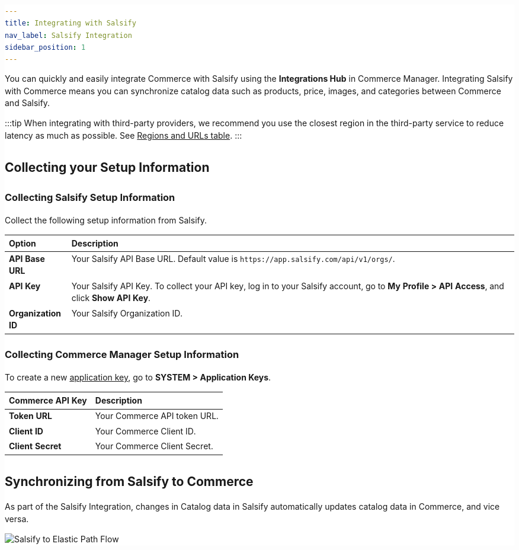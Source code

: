 ```yaml
---
title: Integrating with Salsify
nav_label: Salsify Integration
sidebar_position: 1
---
```


You can quickly and easily integrate Commerce with Salsify using the **Integrations Hub** in Commerce Manager. Integrating Salsify with Commerce means you can synchronize catalog data such as products, price, images, and categories between Commerce and Salsify.

:::tip
When integrating with third-party providers, we recommend you use the closest region in the third-party service to reduce latency as much as possible. See [Regions and URLs table](/docs/api-overview/elastic-path-domains#regions-and-ur-ls).
:::

## Collecting your Setup Information

### Collecting Salsify Setup Information

Collect the following setup information from Salsify.

| Option | Description                            |
|:------------------------------------|:---------------------------------------|
| **API Base URL**                    | Your Salsify API Base URL. Default value is `https://app.salsify.com/api/v1/orgs/`. |
| **API Key**                       | Your Salsify API Key. To collect your API key, log in to your Salsify account, go to **My Profile > API Access**, and click **Show API Key**. |
| **Organization ID**               | Your Salsify Organization ID. |

### Collecting Commerce Manager Setup Information

To create a new [application key](/docs/authentication/application-keys/application-keys-cm), go to **SYSTEM > Application Keys**.

| Commerce API Key | Description                            |
|:------------------------------------|:---------------------------------------|
| **Token URL**                       | Your Commerce API token URL. |
| **Client ID**                       | Your Commerce Client ID. |
| **Client Secret**                   | Your Commerce Client Secret. |


## Synchronizing from Salsify to Commerce

As part of the Salsify Integration, changes in Catalog data in Salsify automatically updates catalog data in Commerce, and vice versa.

![Salsify to Elastic Path Flow](/assets/Salsify-to-Elastic-Path.png)
